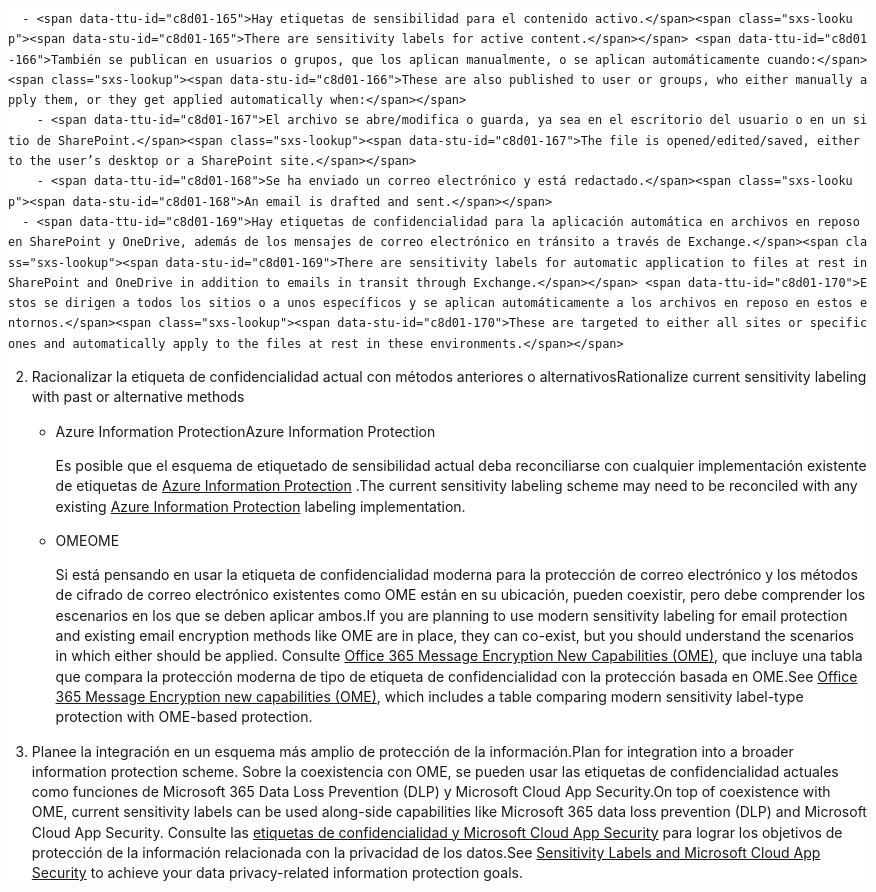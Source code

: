       - <span data-ttu-id="c8d01-165">Hay etiquetas de sensibilidad para el contenido activo.</span><span class="sxs-lookup"><span data-stu-id="c8d01-165">There are sensitivity labels for active content.</span></span> <span data-ttu-id="c8d01-166">También se publican en usuarios o grupos, que los aplican manualmente, o se aplican automáticamente cuando:</span><span class="sxs-lookup"><span data-stu-id="c8d01-166">These are also published to user or groups, who either manually apply them, or they get applied automatically when:</span></span>
        - <span data-ttu-id="c8d01-167">El archivo se abre/modifica o guarda, ya sea en el escritorio del usuario o en un sitio de SharePoint.</span><span class="sxs-lookup"><span data-stu-id="c8d01-167">The file is opened/edited/saved, either to the user’s desktop or a SharePoint site.</span></span>
        - <span data-ttu-id="c8d01-168">Se ha enviado un correo electrónico y está redactado.</span><span class="sxs-lookup"><span data-stu-id="c8d01-168">An email is drafted and sent.</span></span>
      - <span data-ttu-id="c8d01-169">Hay etiquetas de confidencialidad para la aplicación automática en archivos en reposo en SharePoint y OneDrive, además de los mensajes de correo electrónico en tránsito a través de Exchange.</span><span class="sxs-lookup"><span data-stu-id="c8d01-169">There are sensitivity labels for automatic application to files at rest in SharePoint and OneDrive in addition to emails in transit through Exchange.</span></span> <span data-ttu-id="c8d01-170">Estos se dirigen a todos los sitios o a unos específicos y se aplican automáticamente a los archivos en reposo en estos entornos.</span><span class="sxs-lookup"><span data-stu-id="c8d01-170">These are targeted to either all sites or specific ones and automatically apply to the files at rest in these environments.</span></span>

2. <span data-ttu-id="c8d01-171">Racionalizar la etiqueta de confidencialidad actual con métodos anteriores o alternativos</span><span class="sxs-lookup"><span data-stu-id="c8d01-171">Rationalize current sensitivity labeling with past or alternative methods</span></span>

   - <span data-ttu-id="c8d01-172">Azure Information Protection</span><span class="sxs-lookup"><span data-stu-id="c8d01-172">Azure Information Protection</span></span>

      <span data-ttu-id="c8d01-173">Es posible que el esquema de etiquetado de sensibilidad actual deba reconciliarse con cualquier implementación existente de etiquetas de [Azure Information Protection](../compliance/sensitivity-labels.md#sensitivity-labels-and-azure-information-protection) .</span><span class="sxs-lookup"><span data-stu-id="c8d01-173">The current sensitivity labeling scheme may need to be reconciled with any existing [Azure Information Protection](../compliance/sensitivity-labels.md#sensitivity-labels-and-azure-information-protection) labeling implementation.</span></span>
   - <span data-ttu-id="c8d01-174">OME</span><span class="sxs-lookup"><span data-stu-id="c8d01-174">OME</span></span>

      <span data-ttu-id="c8d01-175">Si está pensando en usar la etiqueta de confidencialidad moderna para la protección de correo electrónico y los métodos de cifrado de correo electrónico existentes como OME están en su ubicación, pueden coexistir, pero debe comprender los escenarios en los que se deben aplicar ambos.</span><span class="sxs-lookup"><span data-stu-id="c8d01-175">If you are planning to use modern sensitivity labeling for email protection and existing email encryption methods like OME are in place, they can co-exist, but you should understand the scenarios in which either should be applied.</span></span> <span data-ttu-id="c8d01-176">Consulte [Office 365 Message Encryption New Capabilities (OME)](#office-365-message-encryption-ome-new-capabilities), que incluye una tabla que compara la protección moderna de tipo de etiqueta de confidencialidad con la protección basada en OME.</span><span class="sxs-lookup"><span data-stu-id="c8d01-176">See [Office 365 Message Encryption new capabilities (OME)](#office-365-message-encryption-ome-new-capabilities), which includes a table comparing modern sensitivity label-type protection with OME-based protection.</span></span>

3. <span data-ttu-id="c8d01-177">Planee la integración en un esquema más amplio de protección de la información.</span><span class="sxs-lookup"><span data-stu-id="c8d01-177">Plan for integration into a broader information protection scheme.</span></span> <span data-ttu-id="c8d01-178">Sobre la coexistencia con OME, se pueden usar las etiquetas de confidencialidad actuales como funciones de Microsoft 365 Data Loss Prevention (DLP) y Microsoft Cloud App Security.</span><span class="sxs-lookup"><span data-stu-id="c8d01-178">On top of coexistence with OME, current sensitivity labels can be used along-side capabilities like Microsoft 365 data loss prevention (DLP) and Microsoft Cloud App Security.</span></span> <span data-ttu-id="c8d01-179">Consulte las [etiquetas de confidencialidad y Microsoft Cloud App Security](../compliance/sensitivity-labels.md#sensitivity-labels-and-microsoft-cloud-app-security) para lograr los objetivos de protección de la información relacionada con la privacidad de los datos.</span><span class="sxs-lookup"><span data-stu-id="c8d01-179">See [Sensitivity Labels and Microsoft Cloud App Security](../compliance/sensitivity-labels.md#sensitivity-labels-and-microsoft-cloud-app-security) to achieve your data privacy-related information protection goals.</span></span>
